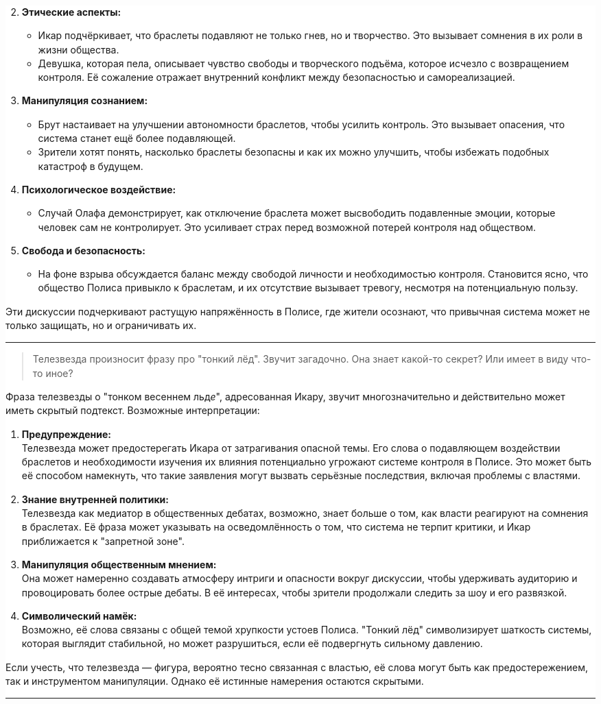 2. **Этические аспекты:**  
   - Икар подчёркивает, что браслеты подавляют не только гнев, но и творчество. Это вызывает сомнения в их роли в жизни общества.  
   - Девушка, которая пела, описывает чувство свободы и творческого подъёма, которое исчезло с возвращением контроля. Её сожаление отражает внутренний конфликт между безопасностью и самореализацией.  

3. **Манипуляция сознанием:**  
   - Брут настаивает на улучшении автономности браслетов, чтобы усилить контроль. Это вызывает опасения, что система станет ещё более подавляющей.  
   - Зрители хотят понять, насколько браслеты безопасны и как их можно улучшить, чтобы избежать подобных катастроф в будущем.  

4. **Психологическое воздействие:**  
   - Случай Олафа демонстрирует, как отключение браслета может высвободить подавленные эмоции, которые человек сам не контролирует. Это усиливает страх перед возможной потерей контроля над обществом.  

5. **Свобода и безопасность:**  
   - На фоне взрыва обсуждается баланс между свободой личности и необходимостью контроля. Становится ясно, что общество Полиса привыкло к браслетам, и их отсутствие вызывает тревогу, несмотря на потенциальную пользу.  

Эти дискуссии подчеркивают растущую напряжённость в Полисе, где жители осознают, что привычная система может не только защищать, но и ограничивать их.

---

> Телезвезда произносит фразу про "тонкий лёд". Звучит загадочно. Она знает какой-то секрет? Или имеет в виду что-то иное?

Фраза телезвезды о "тонком весеннем льд*е*", адресованная Икару, звучит многозначительно и действительно может иметь скрытый подтекст. Возможные интерпретации:  

1. **Предупреждение:**  
   Телезвезда может предостерегать Икара от затрагивания опасной темы. Его слова о подавляющем воздействии браслетов и необходимости изучения их влияния потенциально угрожают системе контроля в Полисе. Это может быть её способом намекнуть, что такие заявления могут вызвать серьёзные последствия, включая проблемы с властями.  

2. **Знание внутренней политики:**  
   Телезвезда как медиатор в общественных дебатах, возможно, знает больше о том, как власти реагируют на сомнения в браслетах. Её фраза может указывать на осведомлённость о том, что система не терпит критики, и Икар приближается к "запретной зоне".  

3. **Манипуляция общественным мнением:**  
   Она может намеренно создавать атмосферу интриги и опасности вокруг дискуссии, чтобы удерживать аудиторию и провоцировать более острые дебаты. В её интересах, чтобы зрители продолжали следить за шоу и его развязкой.  

4. **Символический намёк:**  
   Возможно, её слова связаны с общей темой хрупкости устоев Полиса. "Тонкий лёд" символизирует шаткость системы, которая выглядит стабильной, но может разрушиться, если её подвергнуть сильному давлению.  

Если учесть, что телезвезда — фигура, вероятно тесно связанная с властью, её слова могут быть как предостережением, так и инструментом манипуляции. Однако её истинные намерения остаются скрытыми.

---
